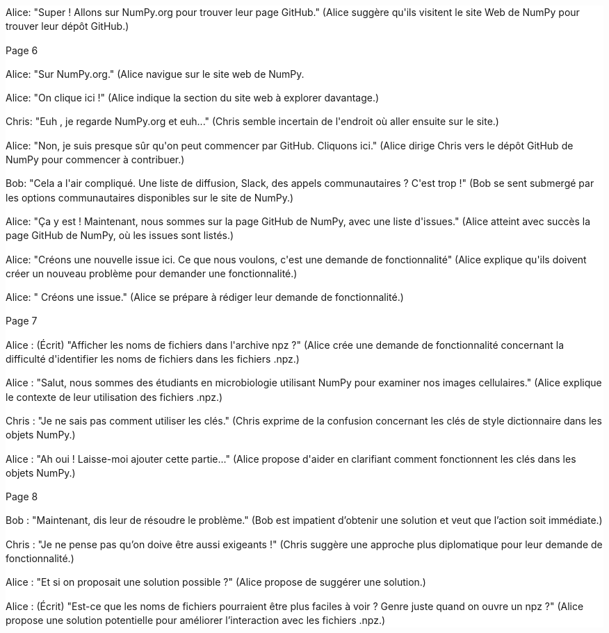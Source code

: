 Alice: "Super ! Allons sur NumPy.org pour trouver leur page GitHub." 
(Alice suggère qu'ils visitent le site Web de NumPy pour trouver leur dépôt GitHub.)

Page 6

Alice: "Sur NumPy.org." 
(Alice navigue sur le site web de NumPy.

Alice: "On clique ici !" 
(Alice indique la section du site web à explorer davantage.)

Chris: "Euh , je regarde NumPy.org et euh..." 
(Chris semble incertain de l'endroit où aller ensuite sur le site.)

Alice: "Non, je suis presque sûr qu'on peut commencer par GitHub. Cliquons ici." 
(Alice dirige Chris vers le dépôt GitHub de NumPy pour commencer à contribuer.)

Bob: "Cela a l'air compliqué. Une liste de diffusion, Slack, des appels communautaires ? C'est trop !" 
(Bob se sent submergé par les options communautaires disponibles sur le site de NumPy.)

Alice: "Ça y est ! Maintenant, nous sommes sur la page GitHub de NumPy, avec une liste d'issues." 
(Alice atteint avec succès la page GitHub de NumPy, où les issues sont listés.)

Alice: "Créons une nouvelle issue ici. Ce que nous voulons, c'est une demande de fonctionnalité" 
(Alice explique qu'ils doivent créer un nouveau problème pour demander une fonctionnalité.)

Alice: " Créons une issue." 
(Alice se prépare à rédiger leur demande de fonctionnalité.)

Page 7

Alice : (Écrit) "Afficher les noms de fichiers dans l'archive npz ?"
(Alice crée une demande de fonctionnalité concernant la difficulté d'identifier les noms de fichiers dans les fichiers .npz.)

Alice : "Salut, nous sommes des étudiants en microbiologie utilisant NumPy pour examiner nos images cellulaires."
(Alice explique le contexte de leur utilisation des fichiers .npz.)

Chris : "Je ne sais pas comment utiliser les clés."
(Chris exprime de la confusion concernant les clés de style dictionnaire dans les objets NumPy.)

Alice : "Ah oui ! Laisse-moi ajouter cette partie..."
(Alice propose d'aider en clarifiant comment fonctionnent les clés dans les objets NumPy.)

Page 8

Bob : "Maintenant, dis leur de résoudre le problème."
(Bob est impatient d’obtenir une solution et veut que l’action soit immédiate.)

Chris : "Je ne pense pas qu’on doive être aussi exigeants !"
(Chris suggère une approche plus diplomatique pour leur demande de fonctionnalité.)

Alice : "Et si on proposait une solution possible ?"
(Alice propose de suggérer une solution.)

Alice : (Écrit) "Est-ce que les noms de fichiers pourraient être plus faciles à voir ? Genre juste quand on ouvre un npz ?"
(Alice propose une solution potentielle pour améliorer l’interaction avec les fichiers .npz.)

